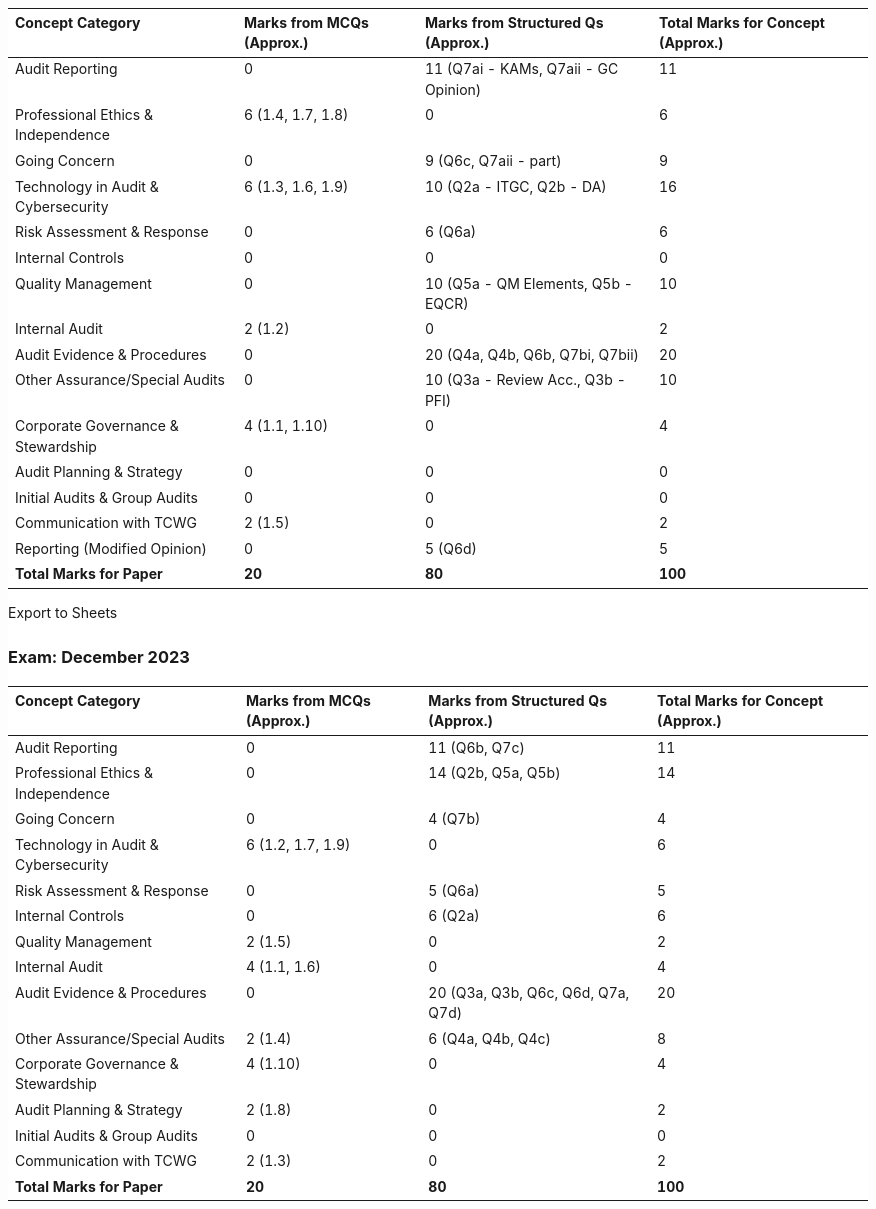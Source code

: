 | Concept Category                     | Marks from MCQs (Approx.) | Marks from Structured Qs (Approx.) | Total Marks for Concept (Approx.) |
| :----------------------------------- | :------------------------ | :--------------------------------- | :-------------------------------- |
| Audit Reporting                      | 0                         | 11 (Q7ai - KAMs, Q7aii - GC Opinion) | 11                                |
| Professional Ethics & Independence   | 6 (1.4, 1.7, 1.8)         | 0                                  | 6                                 |
| Going Concern                        | 0                         | 9 (Q6c, Q7aii - part)              | 9                                 |
| Technology in Audit & Cybersecurity  | 6 (1.3, 1.6, 1.9)         | 10 (Q2a - ITGC, Q2b - DA)          | 16                                |
| Risk Assessment & Response           | 0                         | 6 (Q6a)                            | 6                                 |
| Internal Controls                    | 0                         | 0                                  | 0                                 |
| Quality Management                   | 0                         | 10 (Q5a - QM Elements, Q5b - EQCR) | 10                                |
| Internal Audit                       | 2 (1.2)                   | 0                                  | 2                                 |
| Audit Evidence & Procedures          | 0                         | 20 (Q4a, Q4b, Q6b, Q7bi, Q7bii)    | 20                                |
| Other Assurance/Special Audits       | 0                         | 10 (Q3a - Review Acc., Q3b - PFI)  | 10                                |
| Corporate Governance & Stewardship   | 4 (1.1, 1.10)             | 0                                  | 4                                 |
| Audit Planning & Strategy            | 0                         | 0                                  | 0                                 |
| Initial Audits & Group Audits        | 0                         | 0                                  | 0                                 |
| Communication with TCWG              | 2 (1.5)                   | 0                                  | 2                                 |
| Reporting (Modified Opinion)         | 0                         | 5 (Q6d)                            | 5                                 |
| **Total Marks for Paper** | **20** | **80** | **100** |

Export to Sheets

### Exam: December 2023

| Concept Category                     | Marks from MCQs (Approx.) | Marks from Structured Qs (Approx.) | Total Marks for Concept (Approx.) |
| :----------------------------------- | :------------------------ | :--------------------------------- | :-------------------------------- |
| Audit Reporting                      | 0                         | 11 (Q6b, Q7c)                      | 11                                |
| Professional Ethics & Independence   | 0                         | 14 (Q2b, Q5a, Q5b)                 | 14                                |
| Going Concern                        | 0                         | 4 (Q7b)                            | 4                                 |
| Technology in Audit & Cybersecurity  | 6 (1.2, 1.7, 1.9)         | 0                                  | 6                                 |
| Risk Assessment & Response           | 0                         | 5 (Q6a)                            | 5                                 |
| Internal Controls                    | 0                         | 6 (Q2a)                            | 6                                 |
| Quality Management                   | 2 (1.5)                   | 0                                  | 2                                 |
| Internal Audit                       | 4 (1.1, 1.6)              | 0                                  | 4                                 |
| Audit Evidence & Procedures          | 0                         | 20 (Q3a, Q3b, Q6c, Q6d, Q7a, Q7d)  | 20                                |
| Other Assurance/Special Audits       | 2 (1.4)                   | 6 (Q4a, Q4b, Q4c)                  | 8                                 |
| Corporate Governance & Stewardship   | 4 (1.10)                  | 0                                  | 4                                 |
| Audit Planning & Strategy            | 2 (1.8)                   | 0                                  | 2                                 |
| Initial Audits & Group Audits        | 0                         | 0                                  | 0                                 |
| Communication with TCWG              | 2 (1.3)                   | 0                                  | 2                                 |
| **Total Marks for Paper** | **20** | **80** | **100** |
